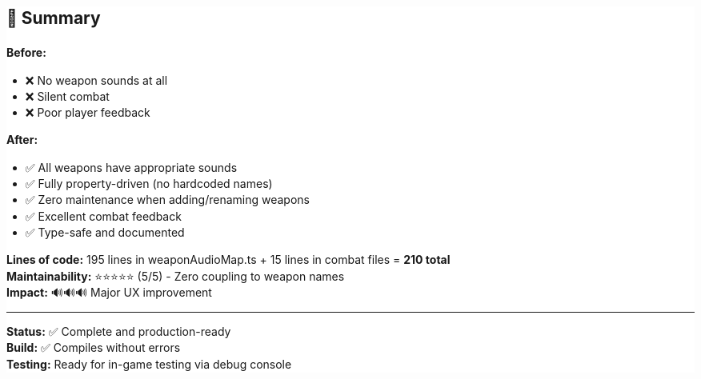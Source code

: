 ## 📝 Summary

**Before:**
- ❌ No weapon sounds at all
- ❌ Silent combat
- ❌ Poor player feedback

**After:**
- ✅ All weapons have appropriate sounds
- ✅ Fully property-driven (no hardcoded names)
- ✅ Zero maintenance when adding/renaming weapons
- ✅ Excellent combat feedback
- ✅ Type-safe and documented

**Lines of code:** 195 lines in weaponAudioMap.ts + 15 lines in combat files = **210 total**  
**Maintainability:** ⭐⭐⭐⭐⭐ (5/5) - Zero coupling to weapon names  
**Impact:** 🔊🔊🔊 Major UX improvement

---

**Status:** ✅ Complete and production-ready  
**Build:** ✅ Compiles without errors  
**Testing:** Ready for in-game testing via debug console
